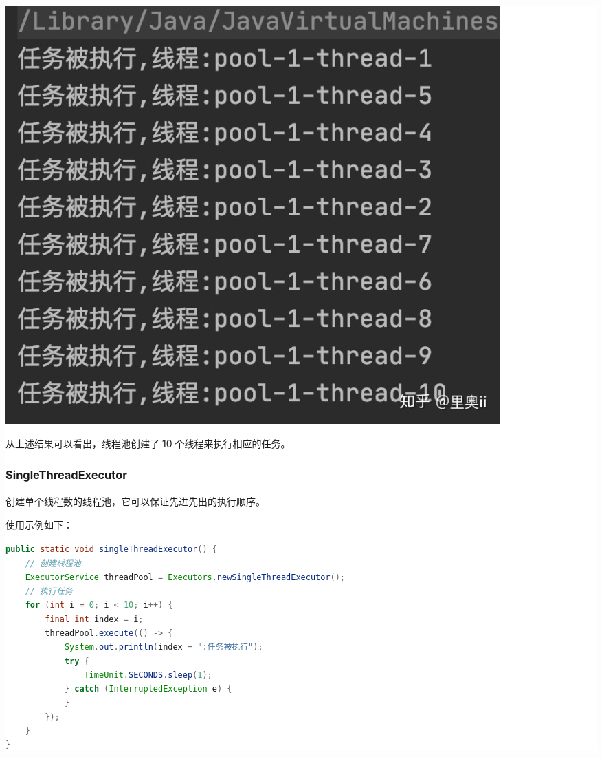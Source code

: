 ![](..\图片\1-07【线程池、Lambda表达式】\6CachedThreadPool.jpg)


从上述结果可以看出，线程池创建了 10 个线程来执行相应的任务。

### SingleThreadExecutor

创建单个线程数的线程池，它可以保证先进先出的执行顺序。

使用示例如下：

```java
public static void singleThreadExecutor() {
    // 创建线程池
    ExecutorService threadPool = Executors.newSingleThreadExecutor();
    // 执行任务
    for (int i = 0; i < 10; i++) {
        final int index = i;
        threadPool.execute(() -> {
            System.out.println(index + ":任务被执行");
            try {
                TimeUnit.SECONDS.sleep(1);
            } catch (InterruptedException e) {
            }
        });
    }
}
```
